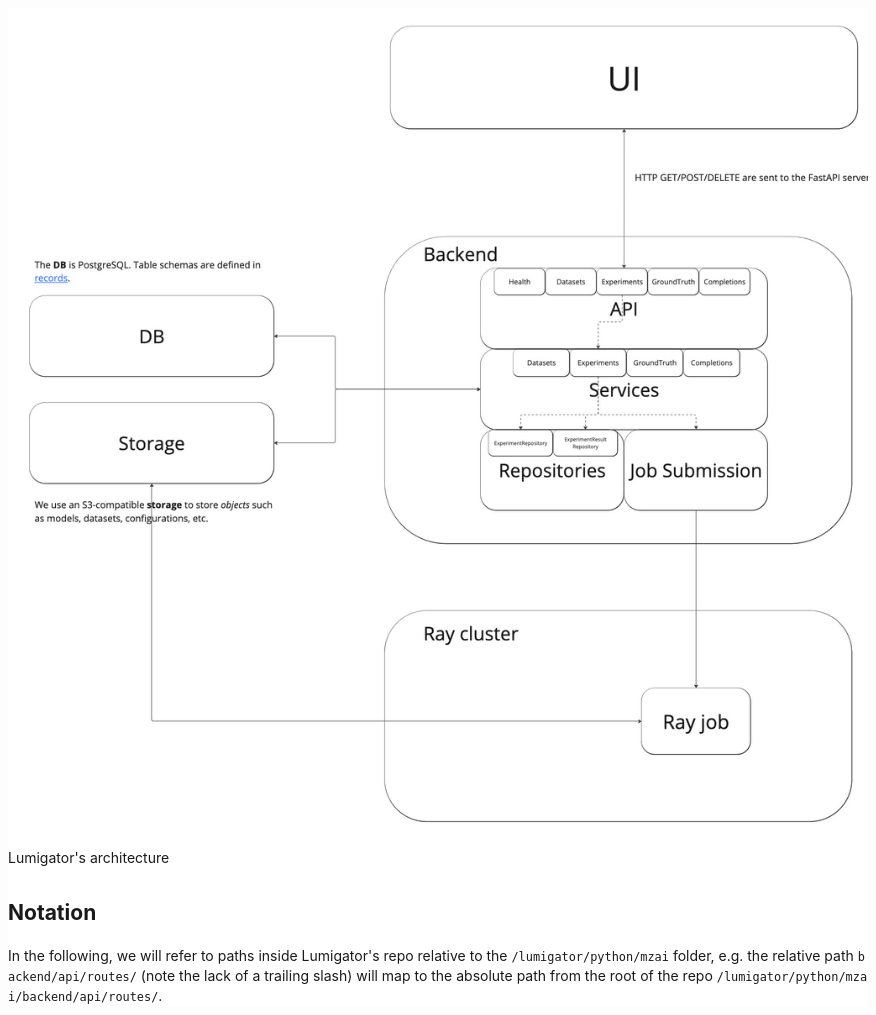 <img src="assets/Lumigator%20Architecture%20-%2020240902.jpg" alt="Lumigator's architecture" >
Lumigator's architecture
</p>

## Notation

In the following, we will refer to paths inside Lumigator's repo relative to the `/lumigator/python/mzai` folder, e.g.
the relative path `backend/api/routes/` (note the lack of a trailing slash) will map to the absolute path from the root
of the repo `/lumigator/python/mzai/backend/api/routes/`.
